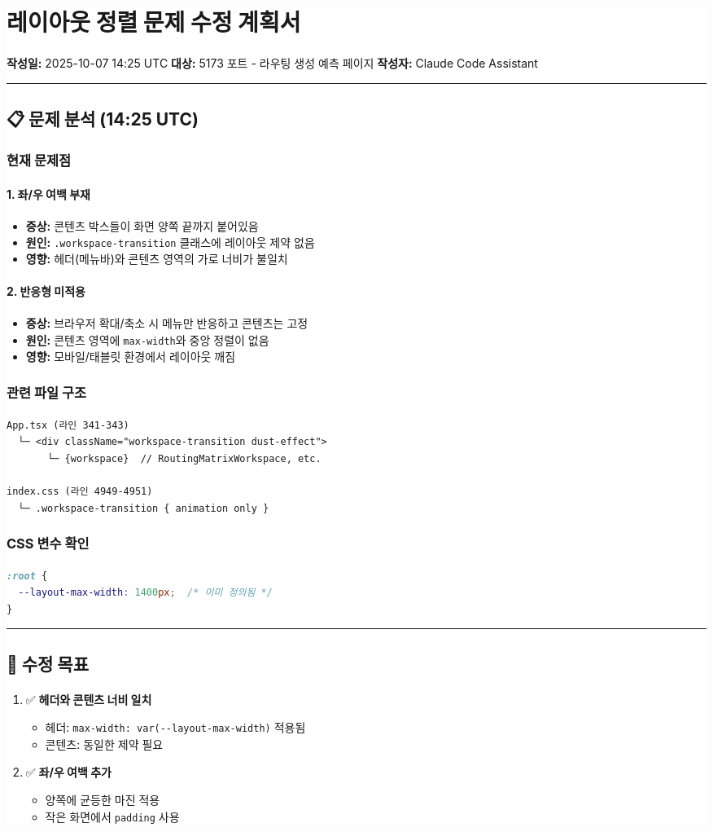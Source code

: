 # 레이아웃 정렬 문제 수정 계획서
**작성일:** 2025-10-07 14:25 UTC
**대상:** 5173 포트 - 라우팅 생성 예측 페이지
**작성자:** Claude Code Assistant

---

## 📋 문제 분석 (14:25 UTC)

### 현재 문제점

#### 1. 좌/우 여백 부재
- **증상:** 콘텐츠 박스들이 화면 양쪽 끝까지 붙어있음
- **원인:** `.workspace-transition` 클래스에 레이아웃 제약 없음
- **영향:** 헤더(메뉴바)와 콘텐츠 영역의 가로 너비가 불일치

#### 2. 반응형 미적용
- **증상:** 브라우저 확대/축소 시 메뉴만 반응하고 콘텐츠는 고정
- **원인:** 콘텐츠 영역에 `max-width`와 중앙 정렬이 없음
- **영향:** 모바일/태블릿 환경에서 레이아웃 깨짐

### 관련 파일 구조

```
App.tsx (라인 341-343)
  └─ <div className="workspace-transition dust-effect">
       └─ {workspace}  // RoutingMatrixWorkspace, etc.

index.css (라인 4949-4951)
  └─ .workspace-transition { animation only }
```

### CSS 변수 확인

```css
:root {
  --layout-max-width: 1400px;  /* 이미 정의됨 */
}
```

---

## 🎯 수정 목표

1. ✅ **헤더와 콘텐츠 너비 일치**
   - 헤더: `max-width: var(--layout-max-width)` 적용됨
   - 콘텐츠: 동일한 제약 필요

2. ✅ **좌/우 여백 추가**
   - 양쪽에 균등한 마진 적용
   - 작은 화면에서 `padding` 사용
